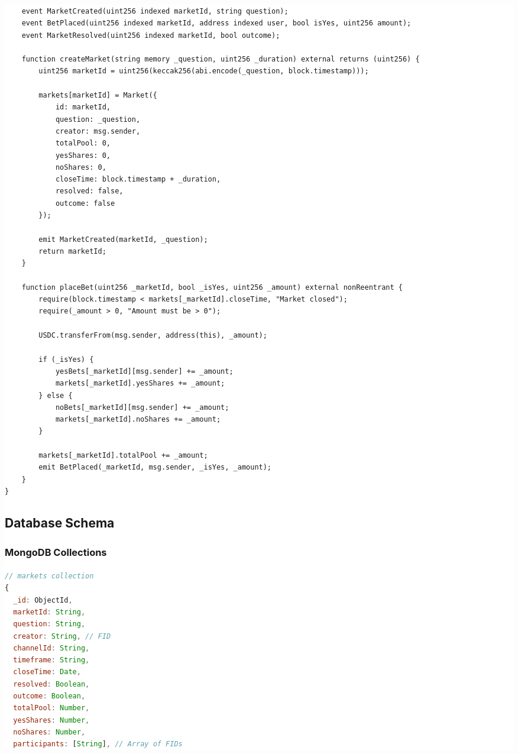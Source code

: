 ```solidity
    event MarketCreated(uint256 indexed marketId, string question);
    event BetPlaced(uint256 indexed marketId, address indexed user, bool isYes, uint256 amount);
    event MarketResolved(uint256 indexed marketId, bool outcome);
    
    function createMarket(string memory _question, uint256 _duration) external returns (uint256) {
        uint256 marketId = uint256(keccak256(abi.encode(_question, block.timestamp)));
        
        markets[marketId] = Market({
            id: marketId,
            question: _question,
            creator: msg.sender,
            totalPool: 0,
            yesShares: 0,
            noShares: 0,
            closeTime: block.timestamp + _duration,
            resolved: false,
            outcome: false
        });
        
        emit MarketCreated(marketId, _question);
        return marketId;
    }
    
    function placeBet(uint256 _marketId, bool _isYes, uint256 _amount) external nonReentrant {
        require(block.timestamp < markets[_marketId].closeTime, "Market closed");
        require(_amount > 0, "Amount must be > 0");
        
        USDC.transferFrom(msg.sender, address(this), _amount);
        
        if (_isYes) {
            yesBets[_marketId][msg.sender] += _amount;
            markets[_marketId].yesShares += _amount;
        } else {
            noBets[_marketId][msg.sender] += _amount;
            markets[_marketId].noShares += _amount;
        }
        
        markets[_marketId].totalPool += _amount;
        emit BetPlaced(_marketId, msg.sender, _isYes, _amount);
    }
}
```

## Database Schema

### MongoDB Collections
```javascript
// markets collection
{
  _id: ObjectId,
  marketId: String,
  question: String,
  creator: String, // FID
  channelId: String,
  timeframe: String,
  closeTime: Date,
  resolved: Boolean,
  outcome: Boolean,
  totalPool: Number,
  yesShares: Number,
  noShares: Number,
  participants: [String], // Array of FIDs
```